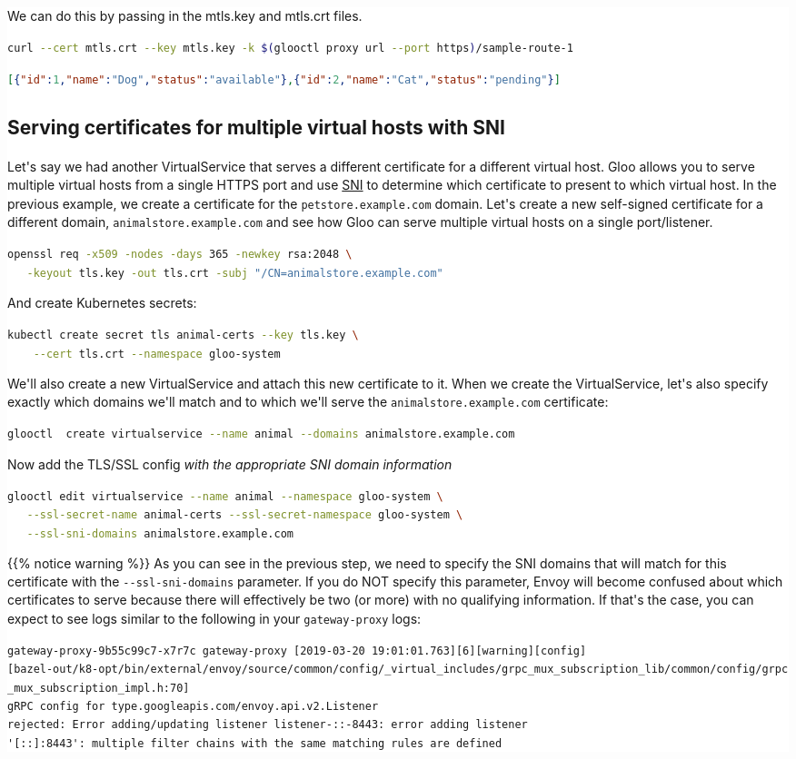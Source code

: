 We can do this by passing in the mtls.key and mtls.crt files.

```bash
curl --cert mtls.crt --key mtls.key -k $(glooctl proxy url --port https)/sample-route-1
```

```json
[{"id":1,"name":"Dog","status":"available"},{"id":2,"name":"Cat","status":"pending"}]
```

## Serving certificates for multiple virtual hosts with SNI

Let's say we had another VirtualService that serves a different certificate for a different virtual host. Gloo allows you to serve multiple virtual hosts from a single HTTPS port and use [SNI](https://en.wikipedia.org/wiki/Server_Name_Indication) to determine which certificate to present to which virtual host. In the previous example, we create a certificate for the `petstore.example.com` domain. Let's create a new self-signed certificate for a different domain, `animalstore.example.com` and see how Gloo can serve multiple virtual hosts on a single port/listener.

```bash
openssl req -x509 -nodes -days 365 -newkey rsa:2048 \
   -keyout tls.key -out tls.crt -subj "/CN=animalstore.example.com"
```

And create Kubernetes secrets:

```bash
kubectl create secret tls animal-certs --key tls.key \
    --cert tls.crt --namespace gloo-system
```

We'll also create a new VirtualService and attach this new certificate to it. When we create the VirtualService, let's also specify exactly which domains we'll match and to which we'll serve the `animalstore.example.com` certificate:

```bash
glooctl  create virtualservice --name animal --domains animalstore.example.com
```
Now add the TLS/SSL config *with the appropriate SNI domain information*

```bash
glooctl edit virtualservice --name animal --namespace gloo-system \
   --ssl-secret-name animal-certs --ssl-secret-namespace gloo-system \
   --ssl-sni-domains animalstore.example.com
```

{{% notice warning %}}
As you can see in the previous step, we need to specify the SNI domains that will match for this certificate with the `--ssl-sni-domains` parameter. If you do NOT specify this parameter, Envoy will become confused about which certificates to serve because there will effectively be two (or more) with no qualifying information. If that's the case, you can expect to see logs similar to the following in your `gateway-proxy` logs:

```shell
gateway-proxy-9b55c99c7-x7r7c gateway-proxy [2019-03-20 19:01:01.763][6][warning][config] 
[bazel-out/k8-opt/bin/external/envoy/source/common/config/_virtual_includes/grpc_mux_subscription_lib/common/config/grpc_mux_subscription_impl.h:70] 
gRPC config for type.googleapis.com/envoy.api.v2.Listener 
rejected: Error adding/updating listener listener-::-8443: error adding listener 
'[::]:8443': multiple filter chains with the same matching rules are defined
```
